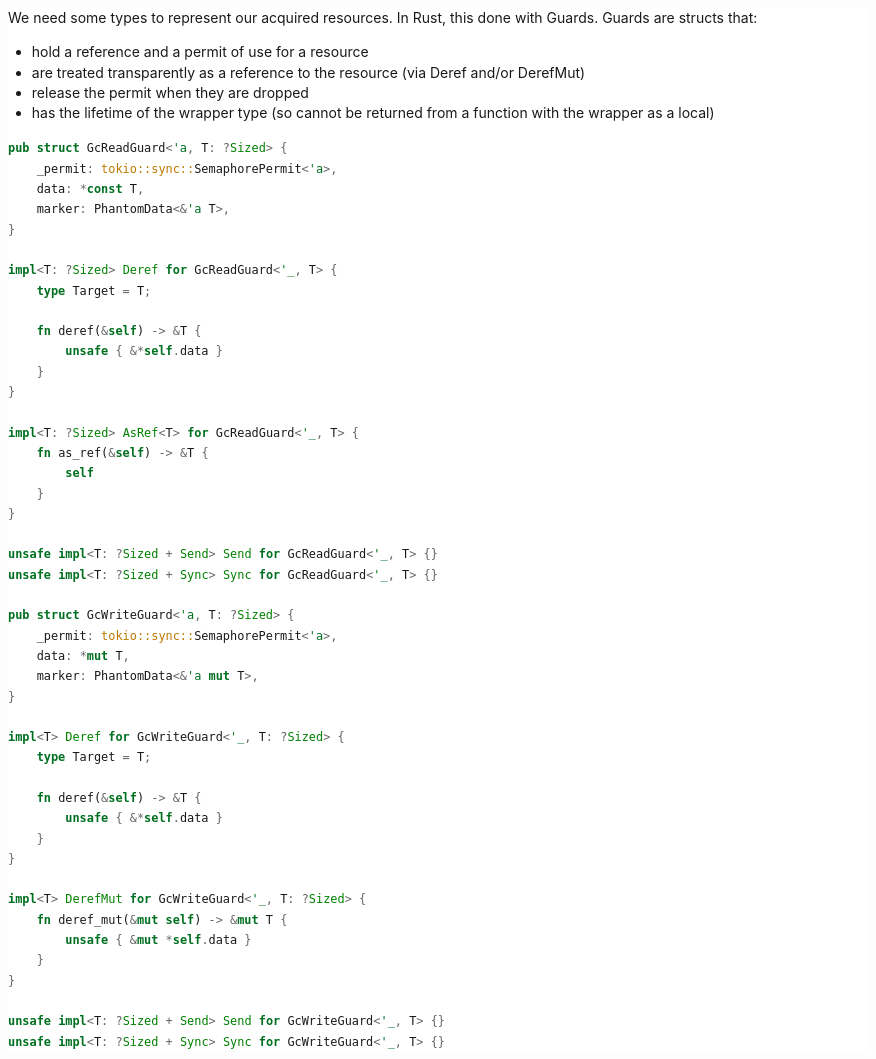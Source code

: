We need some types to represent our acquired resources. In Rust, this done with Guards. Guards are 
structs that:

- hold a reference and a permit of use for a resource 
- are treated transparently as a reference to the resource (via Deref and/or DerefMut)
- release the permit when they are dropped
- has the lifetime of the wrapper type (so cannot be returned from a function with the wrapper as a local)

```rust 
pub struct GcReadGuard<'a, T: ?Sized> {
    _permit: tokio::sync::SemaphorePermit<'a>,
    data: *const T,
    marker: PhantomData<&'a T>,
}

impl<T: ?Sized> Deref for GcReadGuard<'_, T> {
    type Target = T;

    fn deref(&self) -> &T {
        unsafe { &*self.data }
    }
}

impl<T: ?Sized> AsRef<T> for GcReadGuard<'_, T> {
    fn as_ref(&self) -> &T {
        self
    }
}

unsafe impl<T: ?Sized + Send> Send for GcReadGuard<'_, T> {}
unsafe impl<T: ?Sized + Sync> Sync for GcReadGuard<'_, T> {}

pub struct GcWriteGuard<'a, T: ?Sized> {
    _permit: tokio::sync::SemaphorePermit<'a>,
    data: *mut T,
    marker: PhantomData<&'a mut T>,
}

impl<T> Deref for GcWriteGuard<'_, T: ?Sized> {
    type Target = T;

    fn deref(&self) -> &T {
        unsafe { &*self.data }
    }
}

impl<T> DerefMut for GcWriteGuard<'_, T: ?Sized> {
    fn deref_mut(&mut self) -> &mut T {
        unsafe { &mut *self.data }
    }
}

unsafe impl<T: ?Sized + Send> Send for GcWriteGuard<'_, T> {}
unsafe impl<T: ?Sized + Sync> Sync for GcWriteGuard<'_, T> {}
```
